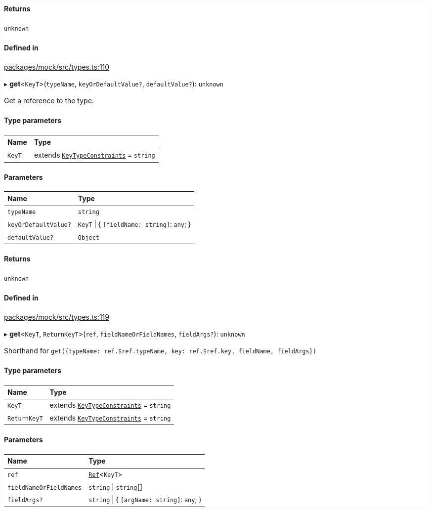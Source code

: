 #### Returns

`unknown`

#### Defined in

[packages/mock/src/types.ts:110](https://github.com/ardatan/graphql-tools/blob/master/packages/mock/src/types.ts#L110)

▸ **get**<`KeyT`\>(`typeName`, `keyOrDefaultValue?`, `defaultValue?`): `unknown`

Get a reference to the type.

#### Type parameters

| Name   | Type                                                                              |
| :----- | :-------------------------------------------------------------------------------- |
| `KeyT` | extends [`KeyTypeConstraints`](../modules/mock_src#keytypeconstraints) = `string` |

#### Parameters

| Name                 | Type                                         |
| :------------------- | :------------------------------------------- |
| `typeName`           | `string`                                     |
| `keyOrDefaultValue?` | `KeyT` \| \{ `[fieldName: string]`: `any`; } |
| `defaultValue?`      | `Object`                                     |

#### Returns

`unknown`

#### Defined in

[packages/mock/src/types.ts:119](https://github.com/ardatan/graphql-tools/blob/master/packages/mock/src/types.ts#L119)

▸ **get**<`KeyT`, `ReturnKeyT`\>(`ref`, `fieldNameOrFieldNames`, `fieldArgs?`): `unknown`

Shorthand for `get({typeName: ref.$ref.typeName, key: ref.$ref.key, fieldName, fieldArgs})`

#### Type parameters

| Name         | Type                                                                              |
| :----------- | :-------------------------------------------------------------------------------- |
| `KeyT`       | extends [`KeyTypeConstraints`](../modules/mock_src#keytypeconstraints) = `string` |
| `ReturnKeyT` | extends [`KeyTypeConstraints`](../modules/mock_src#keytypeconstraints) = `string` |

#### Parameters

| Name                    | Type                                         |
| :---------------------- | :------------------------------------------- |
| `ref`                   | [`Ref`](../modules/mock_src#ref)\<`KeyT`>    |
| `fieldNameOrFieldNames` | `string` \| `string`[]                       |
| `fieldArgs?`            | `string` \| \{ `[argName: string]`: `any`; } |
